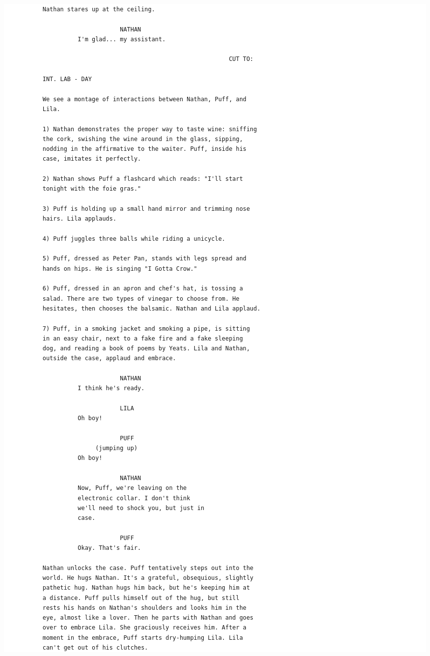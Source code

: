                Nathan stares up at the ceiling.

                                     NATHAN
                         I'm glad... my assistant.

                                                                    CUT TO:

               INT. LAB - DAY

               We see a montage of interactions between Nathan, Puff, and 
               Lila.

               1) Nathan demonstrates the proper way to taste wine: sniffing 
               the cork, swishing the wine around in the glass, sipping, 
               nodding in the affirmative to the waiter. Puff, inside his 
               case, imitates it perfectly.

               2) Nathan shows Puff a flashcard which reads: "I'll start 
               tonight with the foie gras."

               3) Puff is holding up a small hand mirror and trimming nose 
               hairs. Lila applauds.

               4) Puff juggles three balls while riding a unicycle.

               5) Puff, dressed as Peter Pan, stands with legs spread and 
               hands on hips. He is singing "I Gotta Crow."

               6) Puff, dressed in an apron and chef's hat, is tossing a 
               salad. There are two types of vinegar to choose from. He 
               hesitates, then chooses the balsamic. Nathan and Lila applaud.

               7) Puff, in a smoking jacket and smoking a pipe, is sitting 
               in an easy chair, next to a fake fire and a fake sleeping 
               dog, and reading a book of poems by Yeats. Lila and Nathan, 
               outside the case, applaud and embrace.

                                     NATHAN
                         I think he's ready.

                                     LILA
                         Oh boy!

                                     PUFF
                              (jumping up)
                         Oh boy!

                                     NATHAN
                         Now, Puff, we're leaving on the 
                         electronic collar. I don't think 
                         we'll need to shock you, but just in 
                         case.

                                     PUFF
                         Okay. That's fair.

               Nathan unlocks the case. Puff tentatively steps out into the 
               world. He hugs Nathan. It's a grateful, obsequious, slightly 
               pathetic hug. Nathan hugs him back, but he's keeping him at 
               a distance. Puff pulls himself out of the hug, but still 
               rests his hands on Nathan's shoulders and looks him in the 
               eye, almost like a lover. Then he parts with Nathan and goes 
               over to embrace Lila. She graciously receives him. After a 
               moment in the embrace, Puff starts dry-humping Lila. Lila 
               can't get out of his clutches.
